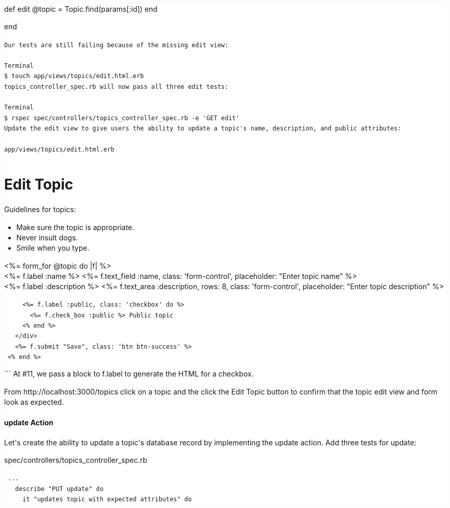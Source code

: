    def edit
     @topic = Topic.find(params[:id])
   end
 
 end
 ```
Our tests are still failing because of the missing edit view:

Terminal
$ touch app/views/topics/edit.html.erb
topics_controller_spec.rb will now pass all three edit tests:

Terminal
$ rspec spec/controllers/topics_controller_spec.rb -e 'GET edit'
Update the edit view to give users the ability to update a topic's name, description, and public attributes:

app/views/topics/edit.html.erb
```
 <h1>Edit Topic</h1>
 
 <div class="row">
   <div class="col-md-4">
     <p>Guidelines for topics:</p>
     <ul>
       <li>Make sure the topic is appropriate.</li>
       <li>Never insult dogs.</li>
       <li>Smile when you type.</li>
     </ul>
   </div>
   <div class="col-md-8">
     <%= form_for @topic do |f| %>
       <div class="form-group">
         <%= f.label :name %>
         <%= f.text_field :name, class: 'form-control', placeholder: "Enter topic name" %>
       </div>
       <div class="form-group">
         <%= f.label :description %>
         <%= f.text_area :description, rows: 8, class: 'form-control', placeholder: "Enter topic description" %>
       </div>
       <div class="form-group">
 
         <%= f.label :public, class: 'checkbox' do %>
           <%= f.check_box :public %> Public topic
         <% end %>
       </div>
       <%= f.submit "Save", class: 'btn btn-success' %>
     <% end %>
   </div>
 </div>
 ```
At #11, we pass a block to f.label to generate the HTML for a checkbox.

From http://localhost:3000/topics click on a topic and the click the Edit Topic button to confirm that the topic edit view and form look as expected.

#### update Action
Let's create the ability to update a topic's database record by implementing the  update action. Add three tests for update:

spec/controllers/topics_controller_spec.rb
```
 ...
   describe "PUT update" do
     it "updates topic with expected attributes" do